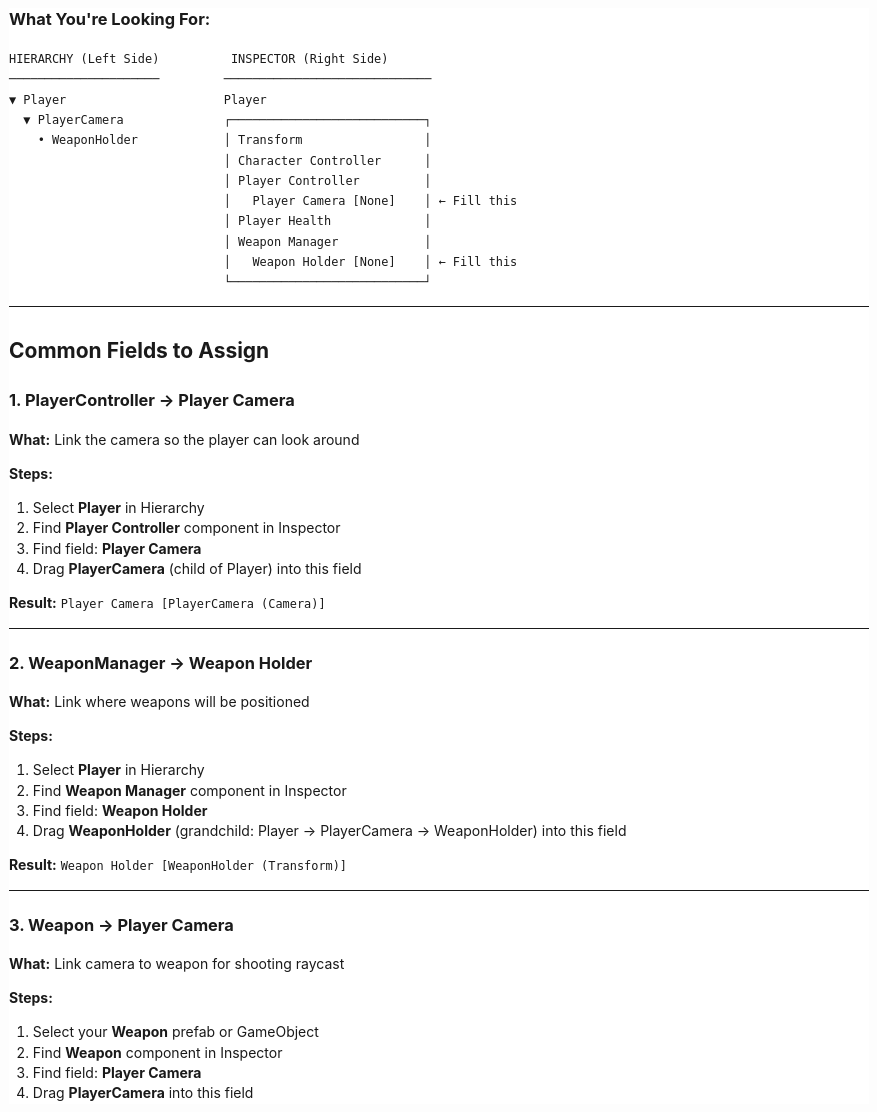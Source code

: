 ### What You're Looking For:

```
HIERARCHY (Left Side)          INSPECTOR (Right Side)
─────────────────────         ─────────────────────────────
▼ Player                      Player
  ▼ PlayerCamera              ┌───────────────────────────┐
    • WeaponHolder            │ Transform                 │
                              │ Character Controller      │
                              │ Player Controller         │
                              │   Player Camera [None]    │ ← Fill this
                              │ Player Health             │
                              │ Weapon Manager            │
                              │   Weapon Holder [None]    │ ← Fill this
                              └───────────────────────────┘
```

---

## Common Fields to Assign

### 1. PlayerController → Player Camera

**What:** Link the camera so the player can look around

**Steps:**
1. Select **Player** in Hierarchy
2. Find **Player Controller** component in Inspector
3. Find field: **Player Camera**
4. Drag **PlayerCamera** (child of Player) into this field

**Result:** `Player Camera [PlayerCamera (Camera)]`

---

### 2. WeaponManager → Weapon Holder

**What:** Link where weapons will be positioned

**Steps:**
1. Select **Player** in Hierarchy
2. Find **Weapon Manager** component in Inspector
3. Find field: **Weapon Holder**
4. Drag **WeaponHolder** (grandchild: Player → PlayerCamera → WeaponHolder) into this field

**Result:** `Weapon Holder [WeaponHolder (Transform)]`

---

### 3. Weapon → Player Camera

**What:** Link camera to weapon for shooting raycast

**Steps:**
1. Select your **Weapon** prefab or GameObject
2. Find **Weapon** component in Inspector
3. Find field: **Player Camera**
4. Drag **PlayerCamera** into this field
